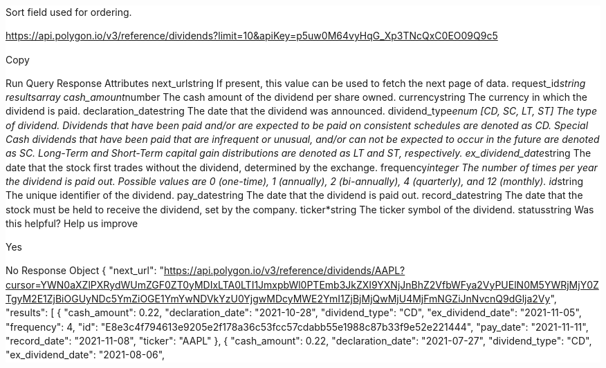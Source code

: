Sort field used for ordering.

https://api.polygon.io/v3/reference/dividends?limit=10&apiKey=p5uw0M64vyHqG_Xp3TNcQxC0EO09Q9c5

Copy

Run Query
Response Attributes
next_urlstring
If present, this value can be used to fetch the next page of data.
request_id*string
resultsarray
cash_amount*number
The cash amount of the dividend per share owned.
currencystring
The currency in which the dividend is paid.
declaration_datestring
The date that the dividend was announced.
dividend_type*enum [CD, SC, LT, ST]
The type of dividend. Dividends that have been paid and/or are expected to be paid on consistent schedules are denoted as CD. Special Cash dividends that have been paid that are infrequent or unusual, and/or can not be expected to occur in the future are denoted as SC. Long-Term and Short-Term capital gain distributions are denoted as LT and ST, respectively.
ex_dividend_date*string
The date that the stock first trades without the dividend, determined by the exchange.
frequency*integer
The number of times per year the dividend is paid out. Possible values are 0 (one-time), 1 (annually), 2 (bi-annually), 4 (quarterly), and 12 (monthly).
id*string
The unique identifier of the dividend.
pay_datestring
The date that the dividend is paid out.
record_datestring
The date that the stock must be held to receive the dividend, set by the company.
ticker*string
The ticker symbol of the dividend.
statusstring
Was this helpful?
Help us improve


Yes


No
Response Object
{
  "next_url": "https://api.polygon.io/v3/reference/dividends/AAPL?cursor=YWN0aXZlPXRydWUmZGF0ZT0yMDIxLTA0LTI1JmxpbWl0PTEmb3JkZXI9YXNjJnBhZ2VfbWFya2VyPUElN0M5YWRjMjY0ZTgyM2E1ZjBiOGUyNDc5YmZiOGE1YmYwNDVkYzU0YjgwMDcyMWE2YmI1ZjBjMjQwMjU4MjFmNGZiJnNvcnQ9dGlja2Vy",
  "results": [
    {
      "cash_amount": 0.22,
      "declaration_date": "2021-10-28",
      "dividend_type": "CD",
      "ex_dividend_date": "2021-11-05",
      "frequency": 4,
      "id": "E8e3c4f794613e9205e2f178a36c53fcc57cdabb55e1988c87b33f9e52e221444",
      "pay_date": "2021-11-11",
      "record_date": "2021-11-08",
      "ticker": "AAPL"
    },
    {
      "cash_amount": 0.22,
      "declaration_date": "2021-07-27",
      "dividend_type": "CD",
      "ex_dividend_date": "2021-08-06",
